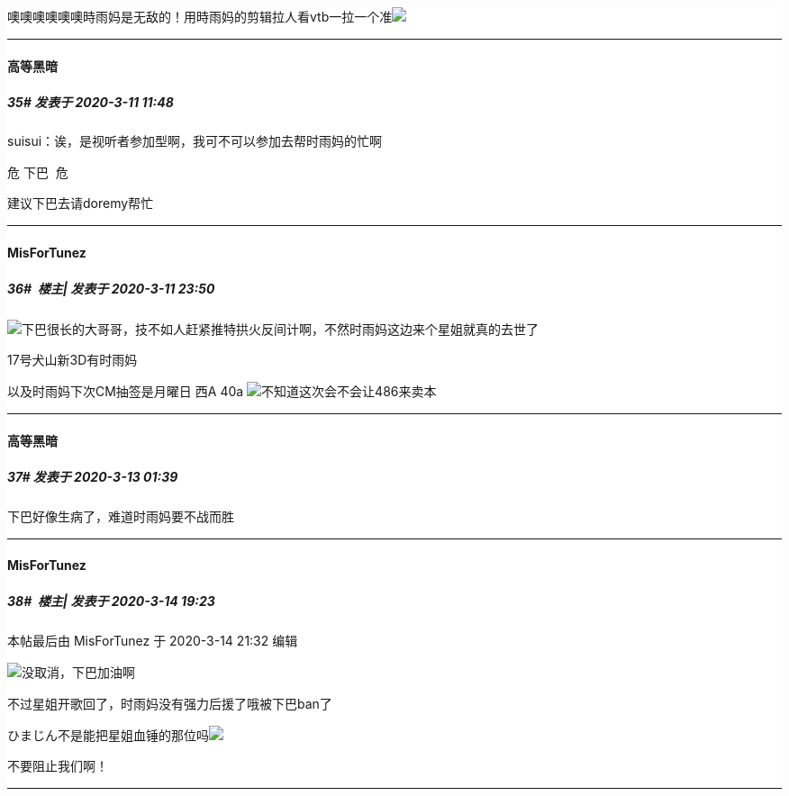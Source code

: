 
噢噢噢噢噢噢時雨妈是无敌的！用時雨妈的剪辑拉人看vtb一拉一个准<img src="https://static.saraba1st.com/image/smiley/face2017/066.png" referrerpolicy="no-referrer">


-----

####  高等黑暗  
##### 35#       发表于 2020-3-11 11:48


suisui：诶，是视听者参加型啊，我可不可以参加去帮时雨妈的忙啊

危 下巴  危

建议下巴去请doremy帮忙


-----

####  MisForTunez  
##### 36#         楼主| 发表于 2020-3-11 23:50


<img src="https://static.saraba1st.com/image/smiley/face2017/067.png" referrerpolicy="no-referrer">下巴很长的大哥哥，技不如人赶紧推特拱火反间计啊，不然时雨妈这边来个星姐就真的去世了


17号犬山新3D有时雨妈

以及时雨妈下次CM抽签是月曜日 西A 40a <img src="https://static.saraba1st.com/image/smiley/face2017/067.png" referrerpolicy="no-referrer">不知道这次会不会让486来卖本


-----

####  高等黑暗  
##### 37#       发表于 2020-3-13 01:39


下巴好像生病了，难道时雨妈要不战而胜


-----

####  MisForTunez  
##### 38#         楼主| 发表于 2020-3-14 19:23


 本帖最后由 MisForTunez 于 2020-3-14 21:32 编辑 

<img src="https://static.saraba1st.com/image/smiley/face2017/067.png" referrerpolicy="no-referrer">没取消，下巴加油啊

不过星姐开歌回了，时雨妈没有强力后援了哦被下巴ban了

ひまじん不是能把星姐血锤的那位吗<img src="https://static.saraba1st.com/image/smiley/face2017/022.png" referrerpolicy="no-referrer">


不要阻止我们啊！


-----
